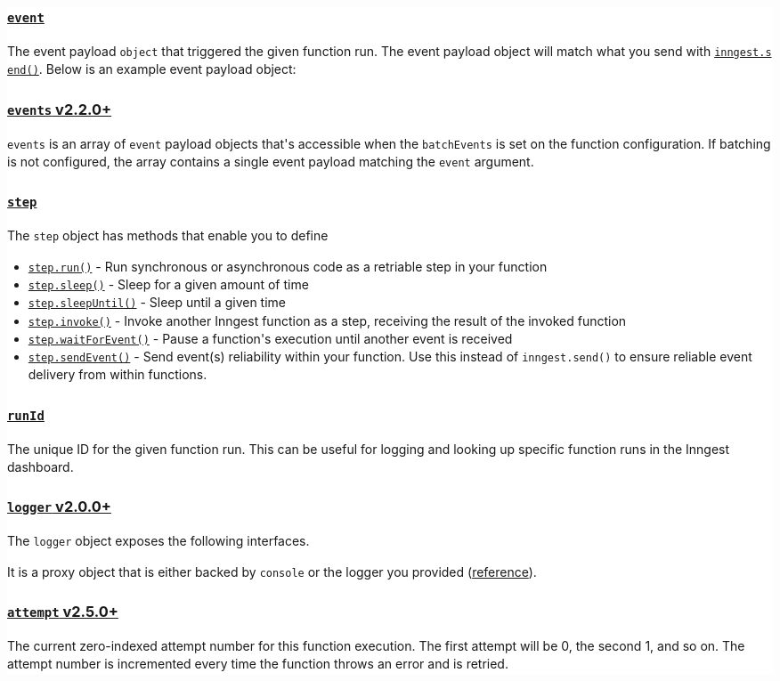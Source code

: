 ### [`event`](about:/docs/reference/functions/create#event)

The event payload `object` that triggered the given function run. The event payload object will match what you send with [`inngest.send()`](https://www.inngest.com/docs/reference/events/send). Below is an example event payload object:

### [`events` v2.2.0+](about:/docs/reference/functions/create#events)

`events` is an array of `event` payload objects that's accessible when the `batchEvents` is set on the function configuration. If batching is not configured, the array contains a single event payload matching the `event` argument.

### [`step`](about:/docs/reference/functions/create#step)

The `step` object has methods that enable you to define

- [`step.run()`](https://www.inngest.com/docs/reference/functions/step-run) - Run synchronous or asynchronous code as a retriable step in your function
- [`step.sleep()`](https://www.inngest.com/docs/reference/functions/step-sleep) - Sleep for a given amount of time
- [`step.sleepUntil()`](https://www.inngest.com/docs/reference/functions/step-sleep-until) - Sleep until a given time
- [`step.invoke()`](https://www.inngest.com/docs/reference/functions/step-invoke) - Invoke another Inngest function as a step, receiving the result of the invoked function
- [`step.waitForEvent()`](https://www.inngest.com/docs/reference/functions/step-wait-for-event) - Pause a function's execution until another event is received
- [`step.sendEvent()`](https://www.inngest.com/docs/reference/functions/step-send-event) - Send event(s) reliability within your function. Use this instead of `inngest.send()` to ensure reliable event delivery from within functions.

### [`runId`](about:/docs/reference/functions/create#run-id)

The unique ID for the given function run. This can be useful for logging and looking up specific function runs in the Inngest dashboard.

### [`logger` v2.0.0+](about:/docs/reference/functions/create#logger)

The `logger` object exposes the following interfaces.

It is a proxy object that is either backed by `console` or the logger you provided ([reference](https://www.inngest.com/docs/guides/logging)).

### [`attempt` v2.5.0+](about:/docs/reference/functions/create#attempt)

The current zero-indexed attempt number for this function execution. The first attempt will be 0, the second 1, and so on. The attempt number is incremented every time the function throws an error and is retried.
